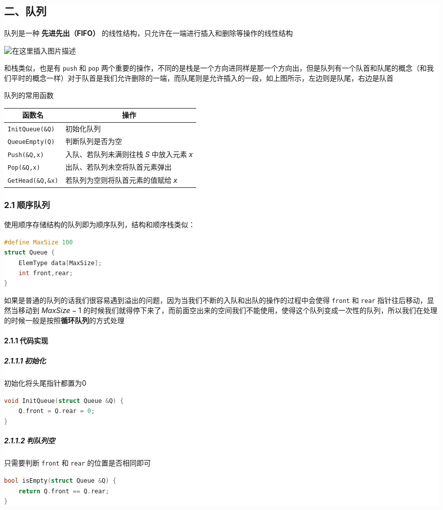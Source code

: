 

## 二、队列

队列是一种 **先进先出（FIFO）** 的线性结构，只允许在一端进行插入和删除等操作的线性结构

![在这里插入图片描述](https://img-blog.csdnimg.cn/f9fb6e3514e34c9db52627fe42128371.png)


和栈类似，也是有 `push​` 和 `pop` 两个重要的操作，不同的是栈是一个方向进同样是那一个方向出，但是队列有一个队首和队尾的概念（和我们平时的概念一样）对于队首是我们允许删除的一端，而队尾则是允许插入的一段，如上图所示，左边则是队尾，右边是队首

队列的常用函数

| 函数名           | 操作                                      |
| ---------------- | ----------------------------------------- |
| `InitQueue(&Q)`  | 初始化队列                                |
| `QueueEmpty(Q)`  | 判断队列是否为空                          |
| `Push(&Q,x)`     | 入队、若队列未满则往栈 $S$ 中放入元素 $x$ |
| `Pop(&Q,x)`      | 出队、若队列未空将队首元素弹出            |
| `GetHead(&Q,&x)` | 若队列为空则将队首元素的值赋给 $x$        |

### 2.1 顺序队列

使用顺序存储结构的队列即为顺序队列，结构和顺序栈类似：

```cpp
#define MaxSize 100
struct Queue {
    ElemType data[MaxSize];
    int front,rear;
}
```

如果是普通的队列的话我们很容易遇到溢出的问题，因为当我们不断的入队和出队的操作的过程中会使得 `front` 和 `rear` 指针往后移动，显然当移动到 $MaxSize - 1$ 的时候我们就得停下来了，而前面空出来的空间我们不能使用，使得这个队列变成一次性的队列，所以我们在处理的时候一般是按照**循环队列**的方式处理

#### 2.1.1 代码实现

##### 2.1.1.1 初始化

初始化将头尾指针都置为0

```cpp
void InitQueue(struct Queue &Q) {
    Q.front = Q.rear = 0;
}
```

##### 2.1.1.2 判队列空

只需要判断 `front` 和 `rear` 的位置是否相同即可

```cpp
bool isEmpty(struct Queue &Q) {
    return Q.front == Q.rear;
}
```
